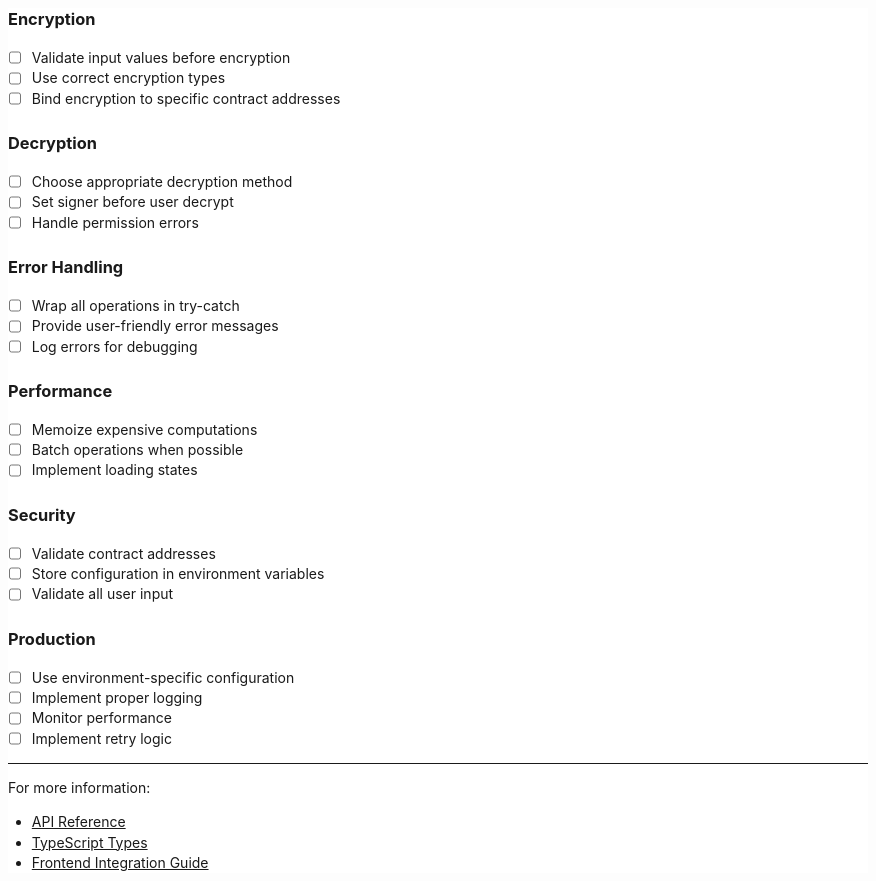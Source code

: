 ### Encryption
- [ ] Validate input values before encryption
- [ ] Use correct encryption types
- [ ] Bind encryption to specific contract addresses

### Decryption
- [ ] Choose appropriate decryption method
- [ ] Set signer before user decrypt
- [ ] Handle permission errors

### Error Handling
- [ ] Wrap all operations in try-catch
- [ ] Provide user-friendly error messages
- [ ] Log errors for debugging

### Performance
- [ ] Memoize expensive computations
- [ ] Batch operations when possible
- [ ] Implement loading states

### Security
- [ ] Validate contract addresses
- [ ] Store configuration in environment variables
- [ ] Validate all user input

### Production
- [ ] Use environment-specific configuration
- [ ] Implement proper logging
- [ ] Monitor performance
- [ ] Implement retry logic

---

For more information:
- [API Reference](./API-REFERENCE.md)
- [TypeScript Types](./TYPESCRIPT-TYPES.md)
- [Frontend Integration Guide](./FRONTEND-INTEGRATION.md)
